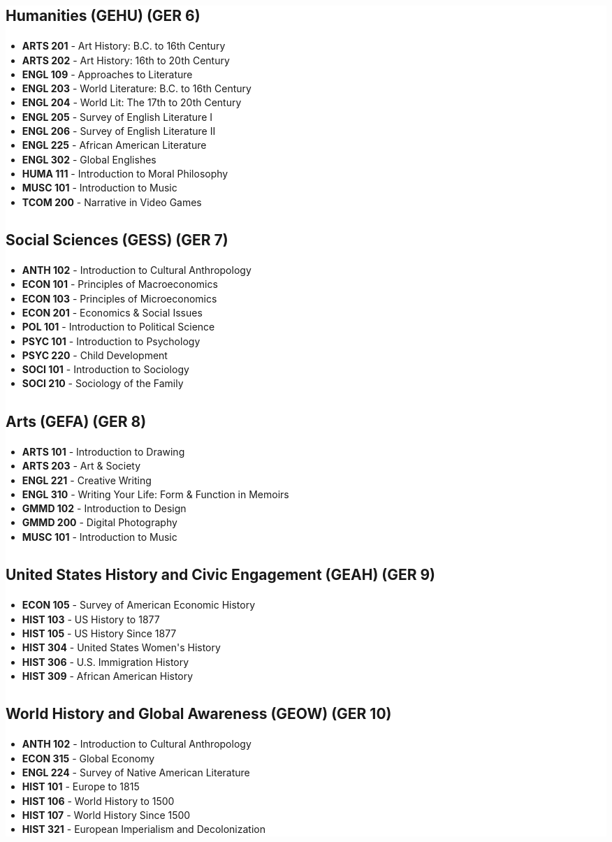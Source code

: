 ## Humanities (GEHU) (GER 6)
- **ARTS 201** - Art History: B.C. to 16th Century
- **ARTS 202** - Art History: 16th to 20th Century
- **ENGL 109** - Approaches to Literature
- **ENGL 203** - World Literature: B.C. to 16th Century
- **ENGL 204** - World Lit: The 17th to 20th Century
- **ENGL 205** - Survey of English Literature I
- **ENGL 206** - Survey of English Literature II
- **ENGL 225** - African American Literature
- **ENGL 302** - Global Englishes
- **HUMA 111** - Introduction to Moral Philosophy
- **MUSC 101** - Introduction to Music
- **TCOM 200** - Narrative in Video Games

## Social Sciences (GESS) (GER 7)
- **ANTH 102** - Introduction to Cultural Anthropology
- **ECON 101** - Principles of Macroeconomics
- **ECON 103** - Principles of Microeconomics
- **ECON 201** - Economics & Social Issues
- **POL 101** - Introduction to Political Science
- **PSYC 101** - Introduction to Psychology
- **PSYC 220** - Child Development
- **SOCI 101** - Introduction to Sociology
- **SOCI 210** - Sociology of the Family

## Arts (GEFA) (GER 8)
- **ARTS 101** - Introduction to Drawing
- **ARTS 203** - Art & Society
- **ENGL 221** - Creative Writing
- **ENGL 310** - Writing Your Life: Form & Function in Memoirs
- **GMMD 102** - Introduction to Design
- **GMMD 200** - Digital Photography
- **MUSC 101** - Introduction to Music

## United States History and Civic Engagement (GEAH) (GER 9)
- **ECON 105** - Survey of American Economic History
- **HIST 103** - US History to 1877
- **HIST 105** - US History Since 1877
- **HIST 304** - United States Women's History
- **HIST 306** - U.S. Immigration History
- **HIST 309** - African American History

## World History and Global Awareness (GEOW) (GER 10)
- **ANTH 102** - Introduction to Cultural Anthropology
- **ECON 315** - Global Economy
- **ENGL 224** - Survey of Native American Literature
- **HIST 101** - Europe to 1815
- **HIST 106** - World History to 1500
- **HIST 107** - World History Since 1500
- **HIST 321** - European Imperialism and Decolonization
